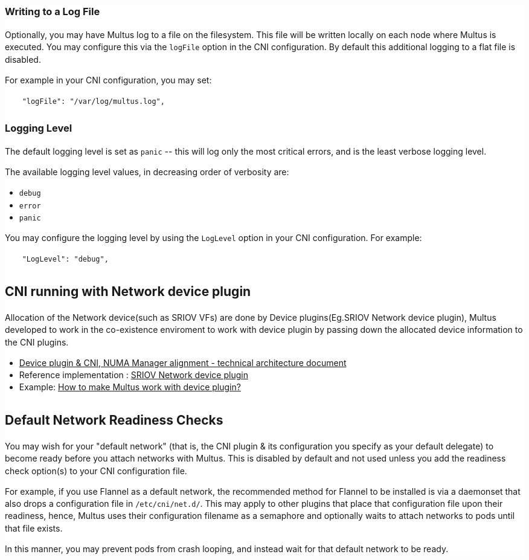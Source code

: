 ### Writing to a Log File

Optionally, you may have Multus log to a file on the filesystem. This file will be written locally on each node where Multus is executed. You may configure this via the `logFile` option in the CNI configuration. By default this additional logging to a flat file is disabled.

For example in your CNI configuration, you may set:

```
    "logFile": "/var/log/multus.log",
```

### Logging Level

The default logging level is set as `panic` -- this will log only the most critical errors, and is the least verbose logging level.

The available logging level values, in decreasing order of verbosity are:

* `debug`
* `error`
* `panic`

You may configure the logging level by using the `LogLevel` option in your CNI configuration. For example:

```
    "LogLevel": "debug",
```
## CNI running with Network device plugin

Allocation of the Network device(such as SRIOV VFs) are done by Device plugins(Eg.SRIOV Network device plugin), Multus developed to work in the co-existence enviroment to work with device plugin by passing down the allocated device information to the CNI plugins.

* [Device plugin & CNI, NUMA Manager alignment - technical architecture document](https://docs.google.com/document/d/1Ewe9Of84GkP0b2Q2PC0y9RVZNkN2WeVEagX9m99Nrzc/edit)
* Reference implementation : [SRIOV Network device plugin](https://github.com/intel/sriov-network-device-plugin)
* Example: [How to make Multus work with device plugin?](https://github.com/intel/multus-cni/tree/master/examples#passing-down-device-information)

## Default Network Readiness Checks

You may wish for your "default network" (that is, the CNI plugin & its configuration you specify as your default delegate) to become ready before you attach networks with Multus. This is disabled by default and not used unless you add the readiness check option(s) to your CNI configuration file.

For example, if you use Flannel as a default network, the recommended method for Flannel to be installed is via a daemonset that also drops a configuration file in `/etc/cni/net.d/`. This may apply to other plugins that place that configuration file upon their readiness, hence, Multus uses their configuration filename as a semaphore and optionally waits to attach networks to pods until that file exists.

In this manner, you may prevent pods from crash looping, and instead wait for that default network to be ready.
